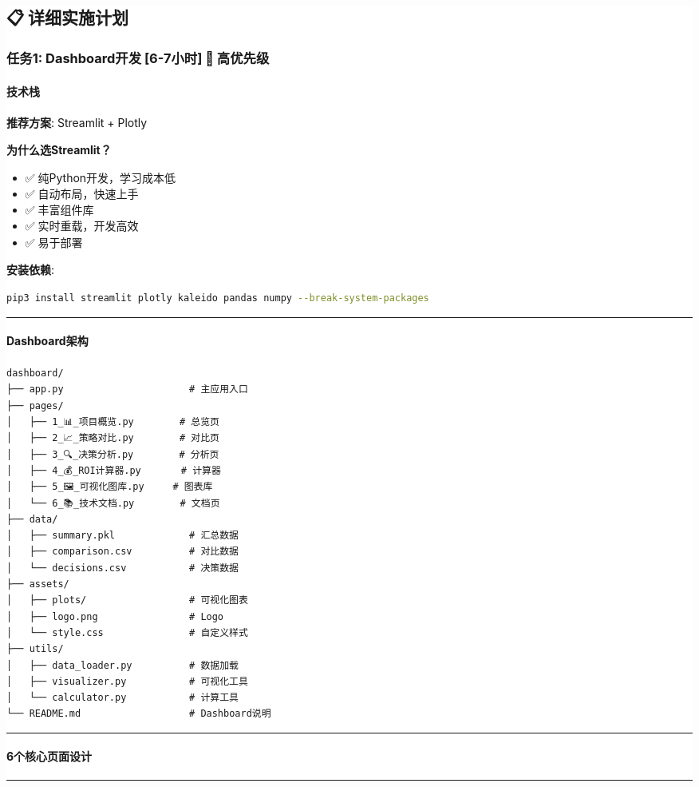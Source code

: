 
## 📋 详细实施计划

### **任务1: Dashboard开发** [6-7小时] 🔴 高优先级

#### **技术栈**

**推荐方案**: Streamlit + Plotly

**为什么选Streamlit？**
- ✅ 纯Python开发，学习成本低
- ✅ 自动布局，快速上手
- ✅ 丰富组件库
- ✅ 实时重载，开发高效
- ✅ 易于部署

**安装依赖**:
```bash
pip3 install streamlit plotly kaleido pandas numpy --break-system-packages
```

---

#### **Dashboard架构**

```
dashboard/
├── app.py                      # 主应用入口
├── pages/
│   ├── 1_📊_项目概览.py        # 总览页
│   ├── 2_📈_策略对比.py        # 对比页
│   ├── 3_🔍_决策分析.py        # 分析页
│   ├── 4_💰_ROI计算器.py       # 计算器
│   ├── 5_🖼️_可视化图库.py     # 图表库
│   └── 6_📚_技术文档.py        # 文档页
├── data/
│   ├── summary.pkl             # 汇总数据
│   ├── comparison.csv          # 对比数据
│   └── decisions.csv           # 决策数据
├── assets/
│   ├── plots/                  # 可视化图表
│   ├── logo.png                # Logo
│   └── style.css               # 自定义样式
├── utils/
│   ├── data_loader.py          # 数据加载
│   ├── visualizer.py           # 可视化工具
│   └── calculator.py           # 计算工具
└── README.md                   # Dashboard说明
```

---

#### **6个核心页面设计**

---